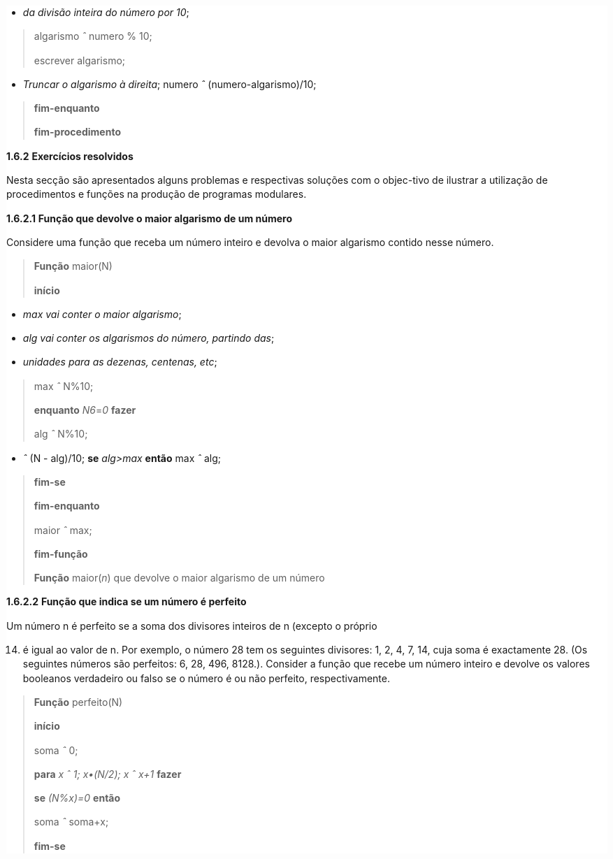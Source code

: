 - *da divisão inteira do número por 10*;

> algarismo *ˆ* numero % 10;
>
> escrever algarismo;

- *Truncar o algarismo à direita*; numero *ˆ* (numero-algarismo)/10;

> **fim-enquanto**
>
> **fim-procedimento**

**1.6.2** **Exercícios resolvidos**

Nesta secção são apresentados alguns problemas e respectivas soluções com o objec-tivo de ilustrar a utilização de procedimentos e funções na produção de programas modulares.

**1.6.2.1** **Função que devolve o maior algarismo de um número**

Considere uma função que receba um número inteiro e devolva o maior algarismo contido nesse número.

> **Função** maior(N)
>
> **início**

- *max vai conter o maior algarismo*;

- *alg vai conter os algarismos do número, partindo das*;

- *unidades para as dezenas, centenas, etc*;

> max *ˆ* N%10;
>
> **enquanto** *N6*=*0* **fazer**
>
> alg *ˆ* N%10;

- *ˆ* (N - alg)/10; **se** *alg\>max* **então** max *ˆ* alg;

> **fim-se**
>
> **fim-enquanto**
>
> maior *ˆ* max;
>
> **fim-função**
>
> **Função** maior(*n*) que devolve o maior algarismo de um número

**1.6.2.2** **Função que indica se um número é perfeito**

Um número n é perfeito se a soma dos divisores inteiros de n (excepto o próprio

14) é igual ao valor de n. Por exemplo, o número 28 tem os seguintes divisores: 1, 2, 4, 7, 14, cuja soma é exactamente 28. (Os seguintes números são perfeitos: 6, 28, 496, 8128.). Consider a função que recebe um número inteiro e devolve os valores booleanos verdadeiro ou falso se o número é ou não perfeito, respectivamente.

> **Função** perfeito(N)
>
> **início**
>
> soma *ˆ* 0;
>
> **para** *x ˆ 1; x•(N/2); x ˆ x+1* **fazer**
>
> **se** *(N%x)=0* **então**
>
> soma *ˆ* soma+x;
>
> **fim-se**
>